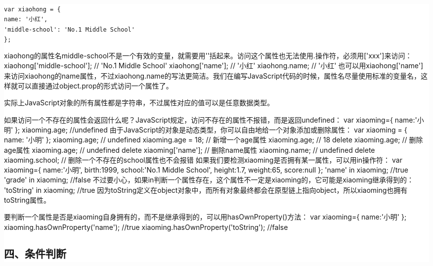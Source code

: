 	var xiaohong = {
    name: '小红',
    'middle-school': 'No.1 Middle School'
	};
xiaohong的属性名middle-school不是一个有效的变量，就需要用''括起来。访问这个属性也无法使用.操作符，必须用['xxx']来访问：
	xiaohong['middle-school']; // 'No.1 Middle School'
	xiaohong['name']; // '小红'
	xiaohong.name; // '小红'
也可以用xiaohong['name']来访问xiaohong的name属性，不过xiaohong.name的写法更简洁。我们在编写JavaScript代码的时候，属性名尽量使用标准的变量名，这样就可以直接通过object.prop的形式访问一个属性了。

实际上JavaScript对象的所有属性都是字符串，不过属性对应的值可以是任意数据类型。

如果访问一个不存在的属性会返回什么呢？JavaScript规定，访问不存在的属性不报错，而是返回undefined：
	var xiaoming={
		name:'小明'
	};
	xiaoming.age;  //undefined
由于JavaScript的对象是动态类型，你可以自由地给一个对象添加或删除属性：
	var xiaoming = {
		name: '小明'
	};
	xiaoming.age; // undefined
	xiaoming.age = 18; // 新增一个age属性
	xiaoming.age; // 18
	delete xiaoming.age; // 删除age属性
	xiaoming.age; // undefined
	delete xiaoming['name']; // 删除name属性
	xiaoming.name; // undefined
	delete xiaoming.school; // 删除一个不存在的school属性也不会报错
如果我们要检测xiaoming是否拥有某一属性，可以用in操作符：
	var xiaoming={
		name:'小明',
		birth:1999,
		school:'No.1 Middle School',
		height:1.7,
		weight:65,
		score:null
	};
	'name' in xiaoming; //true
	'grade' in xiaoming; //false
不过要小心，如果in判断一个属性存在，这个属性不一定是xiaoming的，它可能是xiaoming继承得到的：
	'toString' in xiaoming; //true
因为toString定义在object对象中，而所有对象最终都会在原型链上指向object，所以xiaoming也拥有toString属性。

要判断一个属性是否是xiaoming自身拥有的，而不是继承得到的，可以用hasOwnProperty()方法：
	var xiaoming={
		name:'小明'
	};
	xiaoming.hasOwnProperty('name');   //true
	xiaoming.hasOwnProperty('toString'); //false

## 四、条件判断
